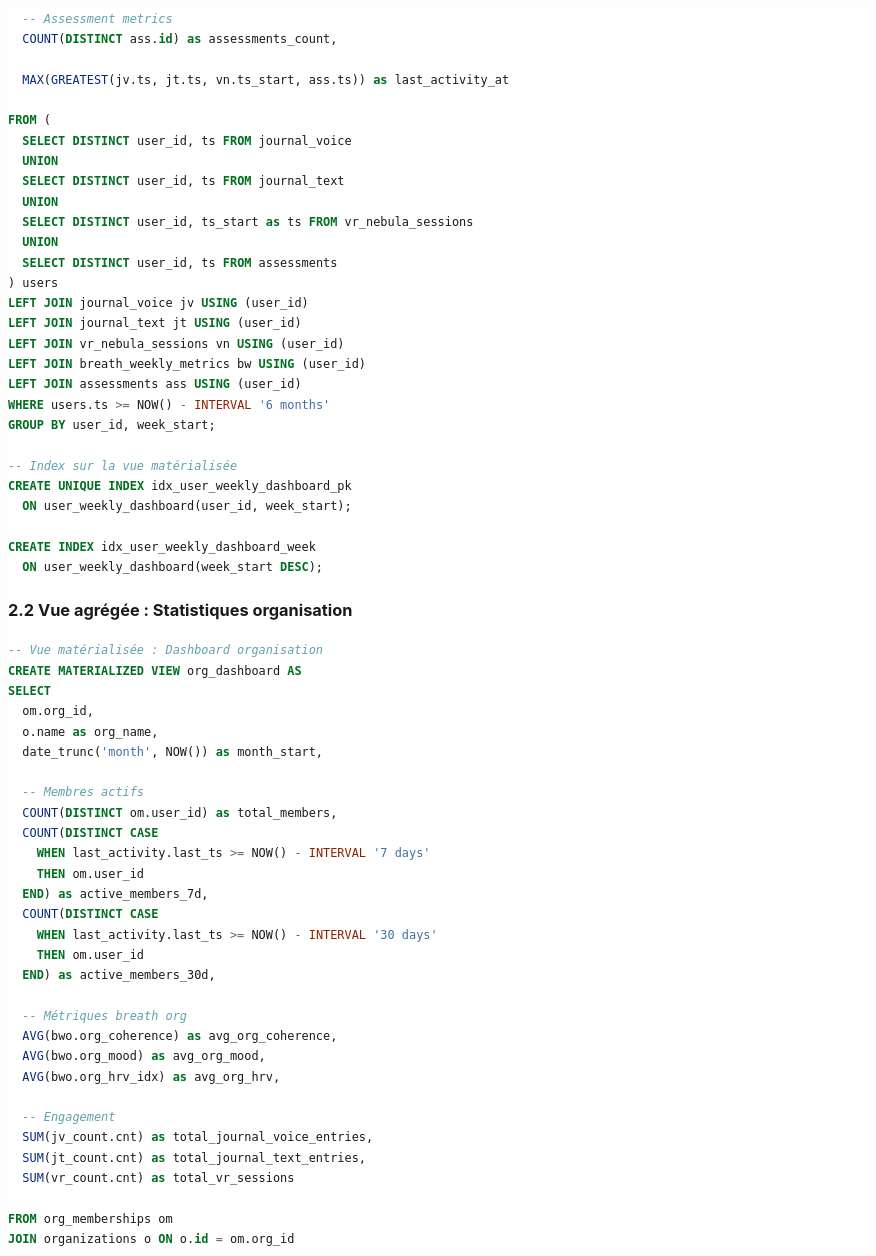 ```sql
  -- Assessment metrics
  COUNT(DISTINCT ass.id) as assessments_count,
  
  MAX(GREATEST(jv.ts, jt.ts, vn.ts_start, ass.ts)) as last_activity_at
  
FROM (
  SELECT DISTINCT user_id, ts FROM journal_voice
  UNION
  SELECT DISTINCT user_id, ts FROM journal_text
  UNION
  SELECT DISTINCT user_id, ts_start as ts FROM vr_nebula_sessions
  UNION
  SELECT DISTINCT user_id, ts FROM assessments
) users
LEFT JOIN journal_voice jv USING (user_id)
LEFT JOIN journal_text jt USING (user_id)
LEFT JOIN vr_nebula_sessions vn USING (user_id)
LEFT JOIN breath_weekly_metrics bw USING (user_id)
LEFT JOIN assessments ass USING (user_id)
WHERE users.ts >= NOW() - INTERVAL '6 months'
GROUP BY user_id, week_start;

-- Index sur la vue matérialisée
CREATE UNIQUE INDEX idx_user_weekly_dashboard_pk 
  ON user_weekly_dashboard(user_id, week_start);

CREATE INDEX idx_user_weekly_dashboard_week 
  ON user_weekly_dashboard(week_start DESC);
```

### 2.2 Vue agrégée : Statistiques organisation

```sql
-- Vue matérialisée : Dashboard organisation
CREATE MATERIALIZED VIEW org_dashboard AS
SELECT 
  om.org_id,
  o.name as org_name,
  date_trunc('month', NOW()) as month_start,
  
  -- Membres actifs
  COUNT(DISTINCT om.user_id) as total_members,
  COUNT(DISTINCT CASE 
    WHEN last_activity.last_ts >= NOW() - INTERVAL '7 days' 
    THEN om.user_id 
  END) as active_members_7d,
  COUNT(DISTINCT CASE 
    WHEN last_activity.last_ts >= NOW() - INTERVAL '30 days' 
    THEN om.user_id 
  END) as active_members_30d,
  
  -- Métriques breath org
  AVG(bwo.org_coherence) as avg_org_coherence,
  AVG(bwo.org_mood) as avg_org_mood,
  AVG(bwo.org_hrv_idx) as avg_org_hrv,
  
  -- Engagement
  SUM(jv_count.cnt) as total_journal_voice_entries,
  SUM(jt_count.cnt) as total_journal_text_entries,
  SUM(vr_count.cnt) as total_vr_sessions
  
FROM org_memberships om
JOIN organizations o ON o.id = om.org_id
```